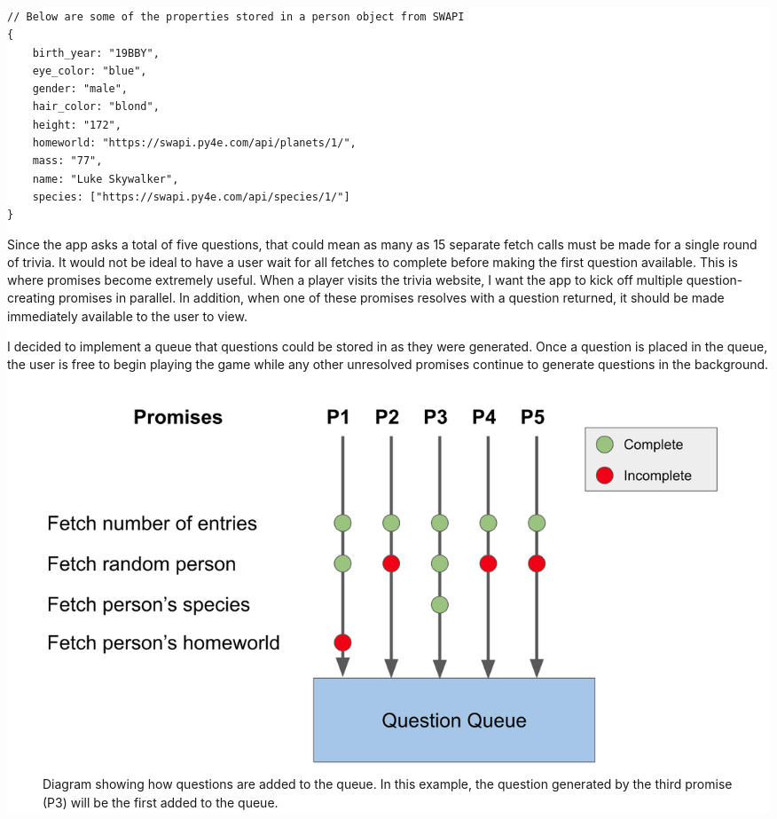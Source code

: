 ```
// Below are some of the properties stored in a person object from SWAPI 
{
    birth_year: "19BBY",
    eye_color: "blue",
    gender: "male",
    hair_color: "blond",
    height: "172",
    homeworld: "https://swapi.py4e.com/api/planets/1/",
    mass: "77",
    name: "Luke Skywalker",
    species: ["https://swapi.py4e.com/api/species/1/"]
}
```


Since the app asks a total of five questions, that could mean as many as 15 separate fetch calls must be made for a single round of trivia. It would not be ideal to have a user wait for all fetches to complete before making the first question available. This is where promises become extremely useful. When a player visits the trivia website, I want the app to kick off multiple question-creating promises in parallel. In addition, when one of these promises resolves with a question returned, it should be made immediately available to the user to view. 

I decided to implement a queue that questions could be stored in as they were generated. Once a question is placed in the queue, the user is free to begin playing the game while any other unresolved promises continue to generate questions in the background. 

<figure>
    <img src="./readmeImgs/queue-diagram.png" alt="Diagram of adding questions to queue">
    <figcaption>Diagram showing how questions are added to the queue. In this example, the question generated by the third promise (P3) will be the first added to the queue.</figcaption>
</figure>
